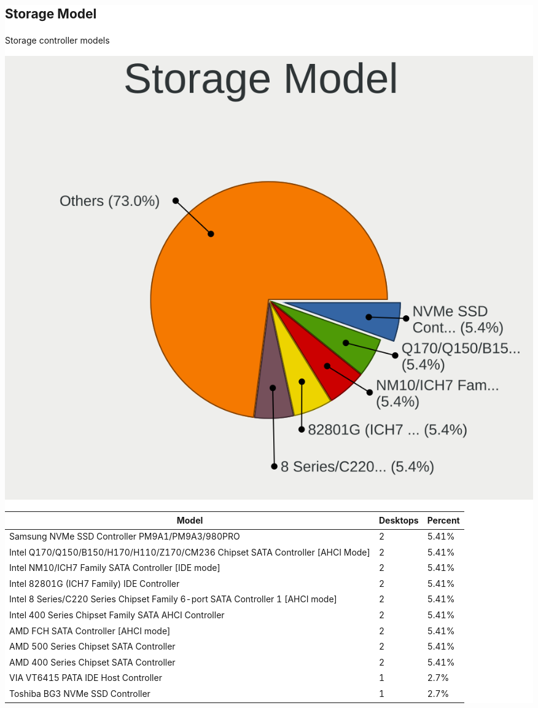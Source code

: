 Storage Model
-------------

Storage controller models

![Storage Model](./images/pie_chart_bsd/storage_model.svg)


| Model                                                                          | Desktops | Percent |
|--------------------------------------------------------------------------------|----------|---------|
| Samsung NVMe SSD Controller PM9A1/PM9A3/980PRO                                 | 2        | 5.41%   |
| Intel Q170/Q150/B150/H170/H110/Z170/CM236 Chipset SATA Controller [AHCI Mode]  | 2        | 5.41%   |
| Intel NM10/ICH7 Family SATA Controller [IDE mode]                              | 2        | 5.41%   |
| Intel 82801G (ICH7 Family) IDE Controller                                      | 2        | 5.41%   |
| Intel 8 Series/C220 Series Chipset Family 6-port SATA Controller 1 [AHCI mode] | 2        | 5.41%   |
| Intel 400 Series Chipset Family SATA AHCI Controller                           | 2        | 5.41%   |
| AMD FCH SATA Controller [AHCI mode]                                            | 2        | 5.41%   |
| AMD 500 Series Chipset SATA Controller                                         | 2        | 5.41%   |
| AMD 400 Series Chipset SATA Controller                                         | 2        | 5.41%   |
| VIA VT6415 PATA IDE Host Controller                                            | 1        | 2.7%    |
| Toshiba BG3 NVMe SSD Controller                                                | 1        | 2.7%    |